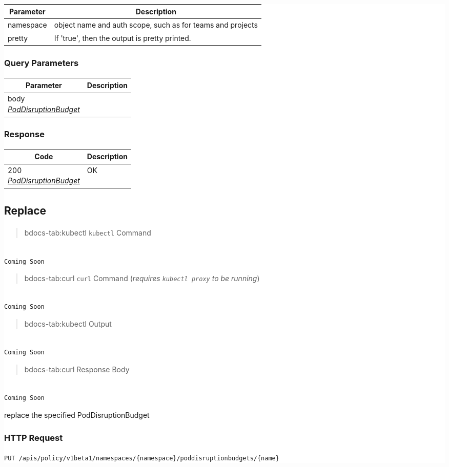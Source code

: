 Parameter    | Description
------------ | -----------
namespace  | object name and auth scope, such as for teams and projects
pretty  | If 'true', then the output is pretty printed.

### Query Parameters

Parameter    | Description
------------ | -----------
body <br /> *[PodDisruptionBudget](#poddisruptionbudget-v1beta1)*  | 

### Response

Code         | Description
------------ | -----------
200 <br /> *[PodDisruptionBudget](#poddisruptionbudget-v1beta1)*  | OK


## Replace

>bdocs-tab:kubectl `kubectl` Command

```bdocs-tab:kubectl_shell

Coming Soon

```

>bdocs-tab:curl `curl` Command (*requires `kubectl proxy` to be running*)

```bdocs-tab:curl_shell

Coming Soon

```

>bdocs-tab:kubectl Output

```bdocs-tab:kubectl_json

Coming Soon

```
>bdocs-tab:curl Response Body

```bdocs-tab:curl_json

Coming Soon

```



replace the specified PodDisruptionBudget

### HTTP Request

`PUT /apis/policy/v1beta1/namespaces/{namespace}/poddisruptionbudgets/{name}`
